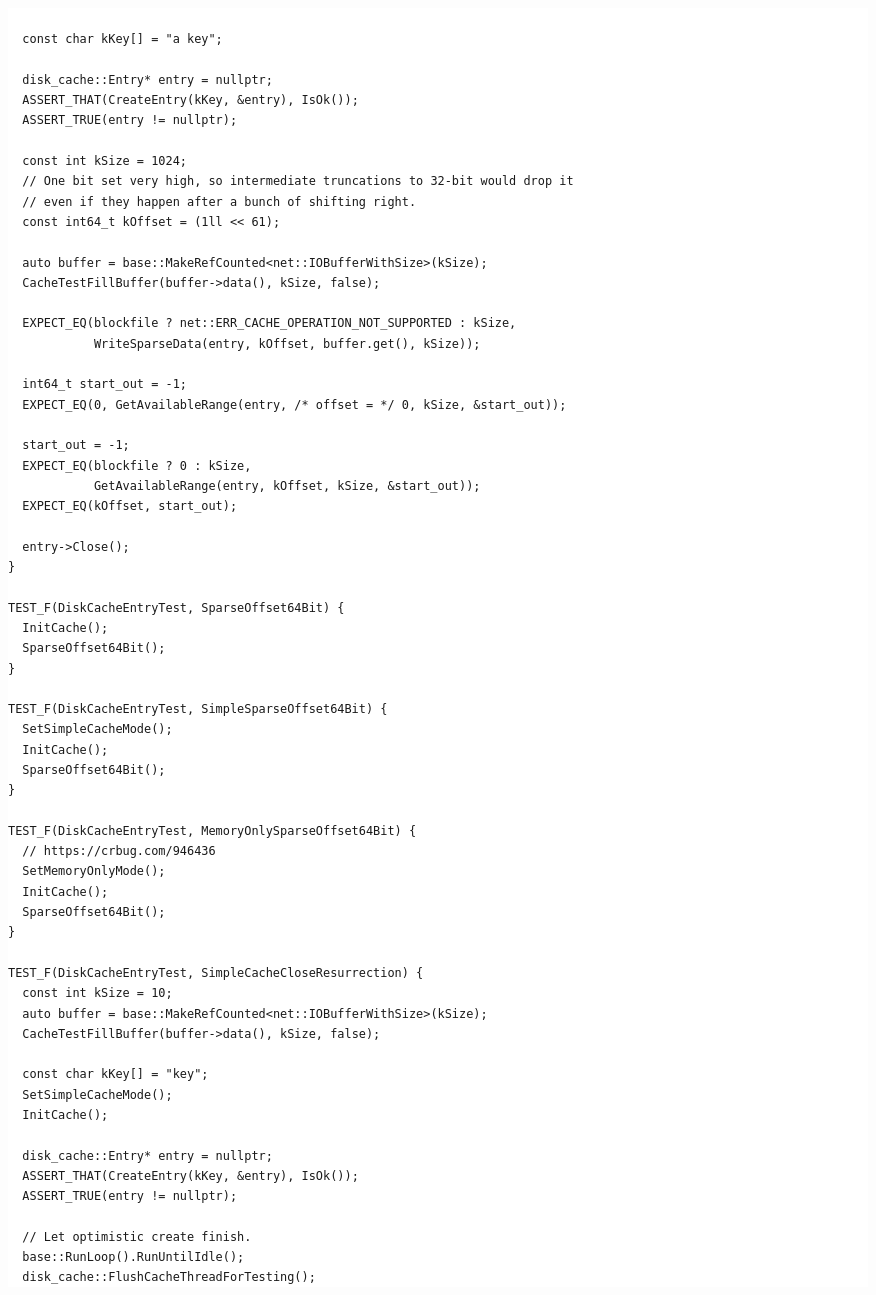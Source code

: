 ```

  const char kKey[] = "a key";

  disk_cache::Entry* entry = nullptr;
  ASSERT_THAT(CreateEntry(kKey, &entry), IsOk());
  ASSERT_TRUE(entry != nullptr);

  const int kSize = 1024;
  // One bit set very high, so intermediate truncations to 32-bit would drop it
  // even if they happen after a bunch of shifting right.
  const int64_t kOffset = (1ll << 61);

  auto buffer = base::MakeRefCounted<net::IOBufferWithSize>(kSize);
  CacheTestFillBuffer(buffer->data(), kSize, false);

  EXPECT_EQ(blockfile ? net::ERR_CACHE_OPERATION_NOT_SUPPORTED : kSize,
            WriteSparseData(entry, kOffset, buffer.get(), kSize));

  int64_t start_out = -1;
  EXPECT_EQ(0, GetAvailableRange(entry, /* offset = */ 0, kSize, &start_out));

  start_out = -1;
  EXPECT_EQ(blockfile ? 0 : kSize,
            GetAvailableRange(entry, kOffset, kSize, &start_out));
  EXPECT_EQ(kOffset, start_out);

  entry->Close();
}

TEST_F(DiskCacheEntryTest, SparseOffset64Bit) {
  InitCache();
  SparseOffset64Bit();
}

TEST_F(DiskCacheEntryTest, SimpleSparseOffset64Bit) {
  SetSimpleCacheMode();
  InitCache();
  SparseOffset64Bit();
}

TEST_F(DiskCacheEntryTest, MemoryOnlySparseOffset64Bit) {
  // https://crbug.com/946436
  SetMemoryOnlyMode();
  InitCache();
  SparseOffset64Bit();
}

TEST_F(DiskCacheEntryTest, SimpleCacheCloseResurrection) {
  const int kSize = 10;
  auto buffer = base::MakeRefCounted<net::IOBufferWithSize>(kSize);
  CacheTestFillBuffer(buffer->data(), kSize, false);

  const char kKey[] = "key";
  SetSimpleCacheMode();
  InitCache();

  disk_cache::Entry* entry = nullptr;
  ASSERT_THAT(CreateEntry(kKey, &entry), IsOk());
  ASSERT_TRUE(entry != nullptr);

  // Let optimistic create finish.
  base::RunLoop().RunUntilIdle();
  disk_cache::FlushCacheThreadForTesting();
```